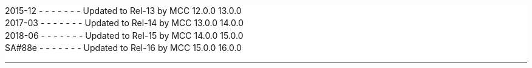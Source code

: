   2015-12              \-            \-              \-         \-       \-        \-        \-        Updated to Rel-13 by MCC                                                                    12.0.0    13.0.0    
  2017-03              \-            \-              \-         \-       \-        \-        \-        Updated to Rel-14 by MCC                                                                    13.0.0    14.0.0    
  2018-06              \-            \-              \-         \-       \-        \-        \-        Updated to Rel-15 by MCC                                                                    14.0.0    15.0.0    
  SA\#88e              \-            \-              \-         \-       \-        \-        \-        Updated to Rel-16 by MCC                                                                    15.0.0    16.0.0    
  -------------------- ------------- --------------- ---------- -------- --------- --------- --------- ------------------------------------------------------------------------------------------- --------- --------- ---------------
